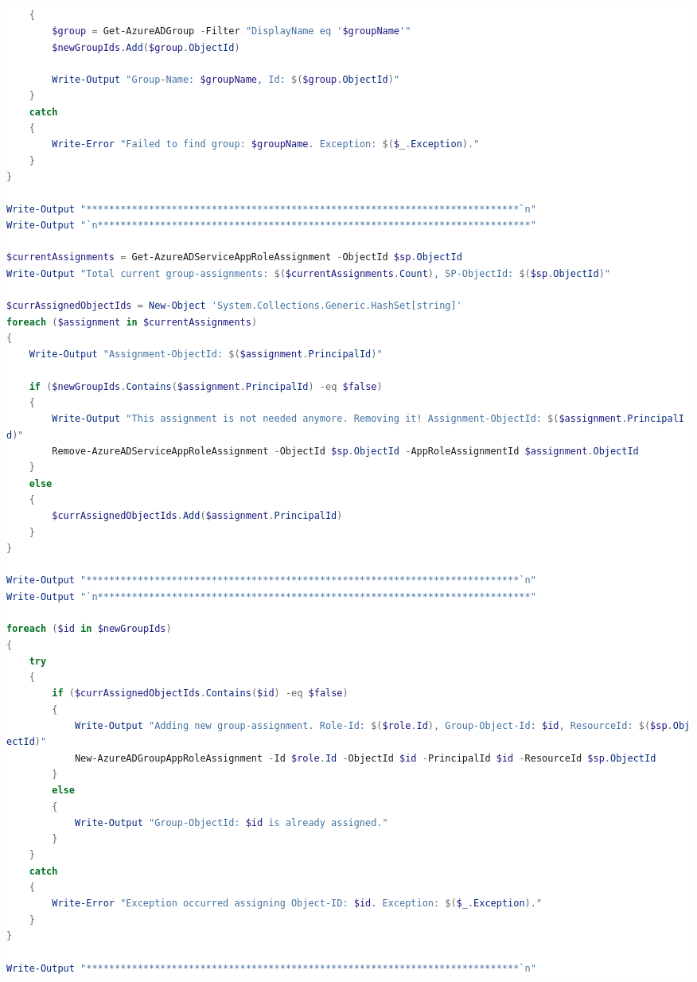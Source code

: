 ```powershell
    {
        $group = Get-AzureADGroup -Filter "DisplayName eq '$groupName'"
        $newGroupIds.Add($group.ObjectId)

        Write-Output "Group-Name: $groupName, Id: $($group.ObjectId)"
    }
    catch
    {
        Write-Error "Failed to find group: $groupName. Exception: $($_.Exception)."
    }
}

Write-Output "****************************************************************************`n"
Write-Output "`n****************************************************************************"

$currentAssignments = Get-AzureADServiceAppRoleAssignment -ObjectId $sp.ObjectId
Write-Output "Total current group-assignments: $($currentAssignments.Count), SP-ObjectId: $($sp.ObjectId)"

$currAssignedObjectIds = New-Object 'System.Collections.Generic.HashSet[string]'
foreach ($assignment in $currentAssignments)
{
    Write-Output "Assignment-ObjectId: $($assignment.PrincipalId)"

    if ($newGroupIds.Contains($assignment.PrincipalId) -eq $false)
    {
        Write-Output "This assignment is not needed anymore. Removing it! Assignment-ObjectId: $($assignment.PrincipalId)"
        Remove-AzureADServiceAppRoleAssignment -ObjectId $sp.ObjectId -AppRoleAssignmentId $assignment.ObjectId
    }
    else
    {
        $currAssignedObjectIds.Add($assignment.PrincipalId)
    }
}

Write-Output "****************************************************************************`n"
Write-Output "`n****************************************************************************"

foreach ($id in $newGroupIds)
{
    try
    {
        if ($currAssignedObjectIds.Contains($id) -eq $false)
        {
            Write-Output "Adding new group-assignment. Role-Id: $($role.Id), Group-Object-Id: $id, ResourceId: $($sp.ObjectId)"
            New-AzureADGroupAppRoleAssignment -Id $role.Id -ObjectId $id -PrincipalId $id -ResourceId $sp.ObjectId
        }
        else
        {
            Write-Output "Group-ObjectId: $id is already assigned."
        }
    }
    catch
    {
        Write-Error "Exception occurred assigning Object-ID: $id. Exception: $($_.Exception)."
    }
}

Write-Output "****************************************************************************`n"
```

[Get-AzSubscription]: /powershell/module/Az.Accounts/Get-AzSubscription